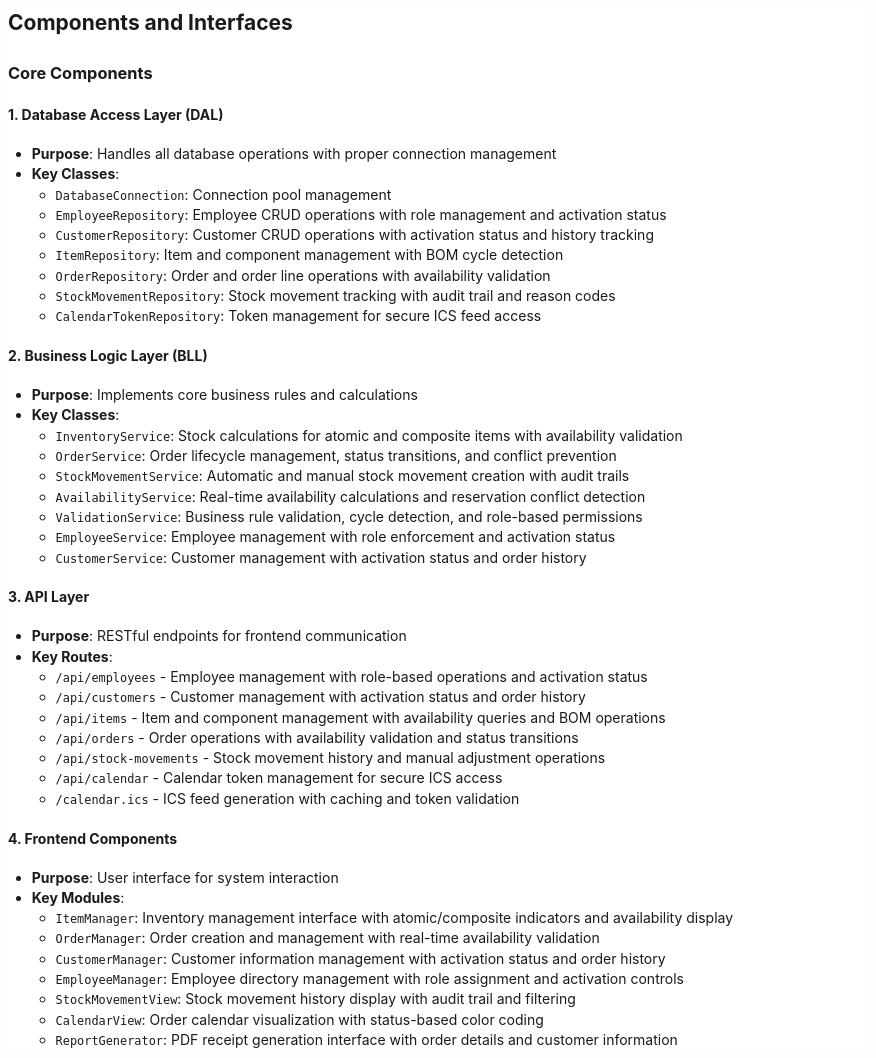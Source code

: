 ## Components and Interfaces

### Core Components

#### 1. Database Access Layer (DAL)
- **Purpose**: Handles all database operations with proper connection management
- **Key Classes**:
  - `DatabaseConnection`: Connection pool management
  - `EmployeeRepository`: Employee CRUD operations with role management and activation status
  - `CustomerRepository`: Customer CRUD operations with activation status and history tracking
  - `ItemRepository`: Item and component management with BOM cycle detection
  - `OrderRepository`: Order and order line operations with availability validation
  - `StockMovementRepository`: Stock movement tracking with audit trail and reason codes
  - `CalendarTokenRepository`: Token management for secure ICS feed access

#### 2. Business Logic Layer (BLL)
- **Purpose**: Implements core business rules and calculations
- **Key Classes**:
  - `InventoryService`: Stock calculations for atomic and composite items with availability validation
  - `OrderService`: Order lifecycle management, status transitions, and conflict prevention
  - `StockMovementService`: Automatic and manual stock movement creation with audit trails
  - `AvailabilityService`: Real-time availability calculations and reservation conflict detection
  - `ValidationService`: Business rule validation, cycle detection, and role-based permissions
  - `EmployeeService`: Employee management with role enforcement and activation status
  - `CustomerService`: Customer management with activation status and order history

#### 3. API Layer
- **Purpose**: RESTful endpoints for frontend communication
- **Key Routes**:
  - `/api/employees` - Employee management with role-based operations and activation status
  - `/api/customers` - Customer management with activation status and order history
  - `/api/items` - Item and component management with availability queries and BOM operations
  - `/api/orders` - Order operations with availability validation and status transitions
  - `/api/stock-movements` - Stock movement history and manual adjustment operations
  - `/api/calendar` - Calendar token management for secure ICS access
  - `/calendar.ics` - ICS feed generation with caching and token validation

#### 4. Frontend Components
- **Purpose**: User interface for system interaction
- **Key Modules**:
  - `ItemManager`: Inventory management interface with atomic/composite indicators and availability display
  - `OrderManager`: Order creation and management with real-time availability validation
  - `CustomerManager`: Customer information management with activation status and order history
  - `EmployeeManager`: Employee directory management with role assignment and activation controls
  - `StockMovementView`: Stock movement history display with audit trail and filtering
  - `CalendarView`: Order calendar visualization with status-based color coding
  - `ReportGenerator`: PDF receipt generation interface with order details and customer information
